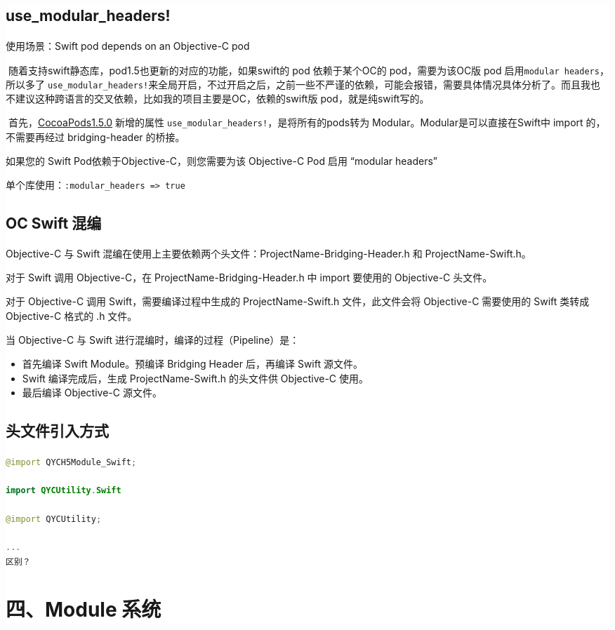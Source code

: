 

## use_modular_headers!

使用场景：Swift pod depends on an Objective-C pod 

​		随着支持swift静态库，pod1.5也更新的对应的功能，如果swift的 pod 依赖于某个OC的 pod，需要为该OC版 pod 启用`modular headers`，所以多了 `use_modular_headers!`来全局开启，不过开启之后，之前一些不严谨的依赖，可能会报错，需要具体情况具体分析了。而且我也不建议这种跨语言的交叉依赖，比如我的项目主要是OC，依赖的swift版 pod，就是纯swift写的。

​		首先，[CocoaPods1.5.0](https://blog.cocoapods.org/CocoaPods-1.5.0/) 新增的属性 `use_modular_headers!`，是将所有的pods转为 Modular。Modular是可以直接在Swift中 import 的，不需要再经过 bridging-header 的桥接。

如果您的 Swift Pod依赖于Objective-C，则您需要为该 Objective-C Pod 启用 “modular headers”

单个库使用：`:modular_headers => true`



## OC Swift 混编

Objective-C 与 Swift 混编在使用上主要依赖两个头文件：ProjectName-Bridging-Header.h 和 ProjectName-Swift.h。

对于 Swift 调用 Objective-C，在 ProjectName-Bridging-Header.h 中 import 要使用的 Objective-C 头文件。

对于 Objective-C 调用 Swift，需要编译过程中生成的 ProjectName-Swift.h 文件，此文件会将 Objective-C 需要使用的 Swift 类转成 Objective-C 格式的 .h 文件。



当 Objective-C 与 Swift 进行混编时，编译的过程（Pipeline）是：

- 首先编译 Swift Module。预编译 Bridging Header 后，再编译 Swift 源文件。
- Swift 编译完成后，生成 ProjectName-Swift.h 的头文件供 Objective-C 使用。
- 最后编译 Objective-C 源文件。



## 头文件引入方式

```swift
@import QYCH5Module_Swift;

import QYCUtility.Swift

@import QYCUtility;

...
区别？
```



# 四、Module 系统





